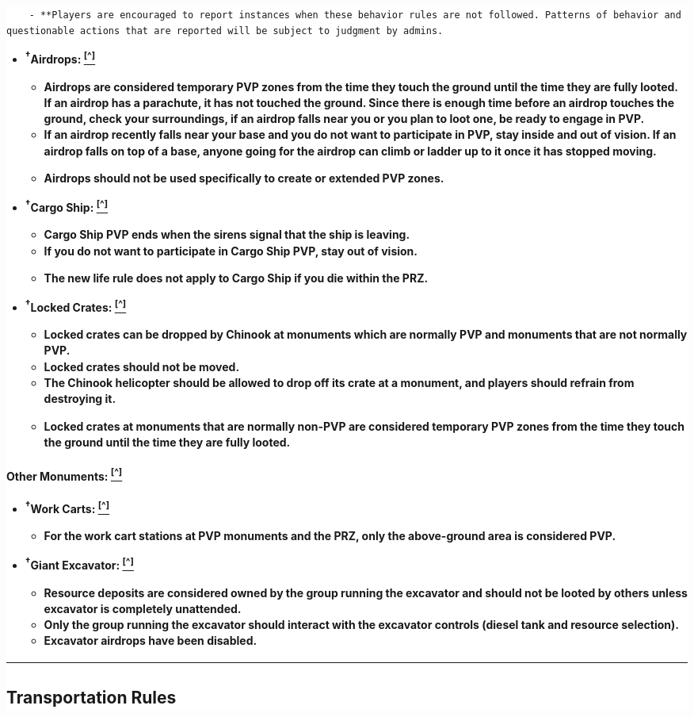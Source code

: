         - **Players are encouraged to report instances when these behavior rules are not followed. Patterns of behavior and questionable actions that are reported will be subject to judgment by admins. 

<a name="AirDrops"></a>
- <strong> <sup>†</sup>Airdrops: <a href="#PVP-Monuments"><sup> [^]</sup></a>
    - Airdrops are considered temporary PVP zones from the time they touch the ground until the time they are fully looted. If an airdrop has a parachute, it has not touched the ground. Since there is enough time before an airdrop touches the ground, check your surroundings, if an airdrop falls near you or you plan to loot one, be ready to engage in PVP.
    - If an airdrop recently falls near your base and you do not want to participate in PVP, stay inside and out of vision. If an airdrop falls on top of a base, anyone going for the airdrop can climb or ladder up to it once it has stopped moving.
    - <p style="margin-bottom: 5px;">Airdrops should not be used specifically to create or extended PVP zones.</p>

<a name="CargoShip"></a>
- <strong> <sup>†</sup>Cargo Ship: <a href="#PVP-Monuments"><sup> [^]</sup></a>
    - Cargo Ship PVP ends when the sirens signal that the ship is leaving.
    - If you do not want to participate in Cargo Ship PVP, stay out of vision.
    - <p style="margin-bottom: 5px;">The new life rule does not apply to Cargo Ship if you die within the PRZ.</p>

<a name="LockedCrates"></a>
- <strong> <sup>†</sup>Locked Crates: <a href="#PVP-Monuments"><sup> [^]</sup></a>
    - Locked crates can be dropped by Chinook at monuments which are normally PVP and monuments that are not normally PVP.
    - Locked crates should not be moved.
    - The Chinook helicopter should be allowed to drop off its crate at a monument, and players should refrain from destroying it.
    - <p style="margin-bottom: 5px;">Locked crates at monuments that are normally non-PVP are considered temporary PVP zones from the time they touch the ground until the time they are fully looted.</p>

#### Other Monuments: <a href="#PVP-Monuments"><sup>[^]</sup></a>
<p style="margin-bottom: 15px;"></p> 

<a name="WorkCarts"></a>
- <strong> <sup>†</sup>Work Carts: <a href="#PVP-Monuments"><sup> [^]</sup></a>
    - <p style="margin-bottom: 5px">For the work cart stations at PVP monuments and the PRZ, only the above-ground area is considered PVP.</p>
<a name="Excavator"></a>
- <strong> <sup>†</sup>Giant Excavator: <a href="#PVP-Monuments"><sup> [^]</sup><a>
    - Resource deposits are considered owned by the group running the excavator and should not be looted by others unless excavator is completely unattended.
    - Only the group running the excavator should interact with the excavator controls (diesel tank and resource selection).
    - Excavator airdrops have been disabled.


<a name="Transportation" style="display: block; margin-top: 16px;"></a>

<hr color="#22ffcd">


## Transportation Rules
